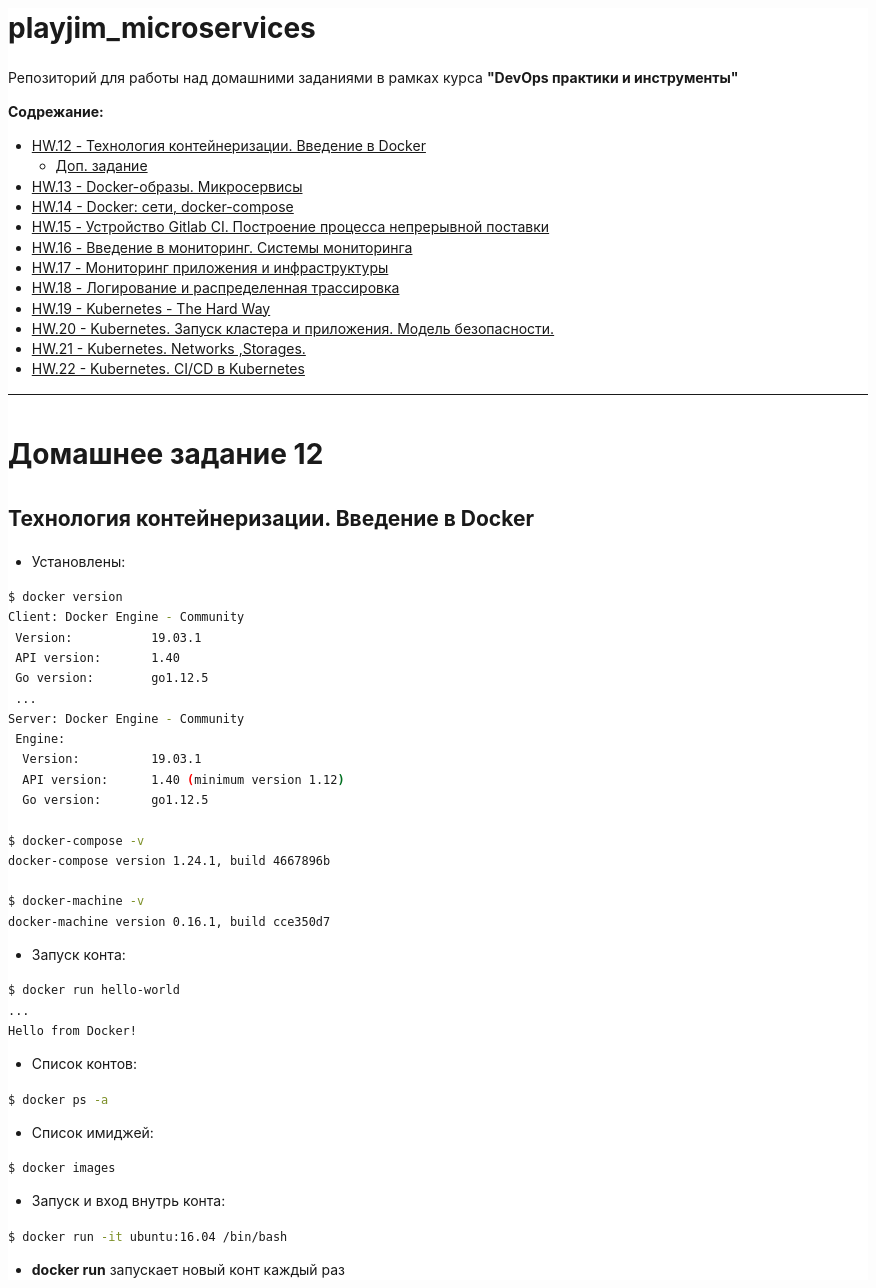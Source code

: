 # playjim_microservices
Репозиторий для работы над домашними заданиями в рамках курса **"DevOps практики и инструменты"**

**Содрежание:**
<a name="top"></a>
- [HW.12 - Технология контейнеризации. Введение в Docker](#hw12)
    - [Доп. задание](#jiji1)
- [HW.13 - Docker-образы. Микросервисы](#hw13)
- [HW.14 - Docker: сети, docker-compose](#hw14)
- [HW.15 - Устройство Gitlab CI. Построение процесса непрерывной поставки](#hw15)
- [HW.16 - Введение в мониторинг. Системы мониторинга](#hw16)
- [HW.17 - Мониторинг приложения и инфраструктуры](#hw17)
- [HW.18 - Логирование и распределенная трассировка](#hw18)
- [HW.19 - Kubernetes - The Hard Way](#hw19)
- [HW.20 - Kubernetes. Запуск кластера и приложения. Модель безопасности.](#hw20)
- [HW.21 - Kubernetes. Networks ,Storages.](#hw21)
- [HW.22 - Kubernetes. CI/CD в Kubernetes](#hw22)
---

<a name="hw12"></a>
# Домашнее задание  12
## Технология контейнеризации. Введение в Docker

- Установлены:
```sh
$ docker version
Client: Docker Engine - Community
 Version:           19.03.1
 API version:       1.40
 Go version:        go1.12.5
 ...
Server: Docker Engine - Community
 Engine:
  Version:          19.03.1
  API version:      1.40 (minimum version 1.12)
  Go version:       go1.12.5

$ docker-compose -v
docker-compose version 1.24.1, build 4667896b

$ docker-machine -v
docker-machine version 0.16.1, build cce350d7
```
- Запуск конта:
```sh
$ docker run hello-world
...
Hello from Docker!
```
- Список контов:
```sh
$ docker ps -a
```
- Список имиджей:
```sh
$ docker images
```
- Запуск и вход внутрь конта:
```sh
$ docker run -it ubuntu:16.04 /bin/bash
```
- **docker run** запускает новый конт каждый раз